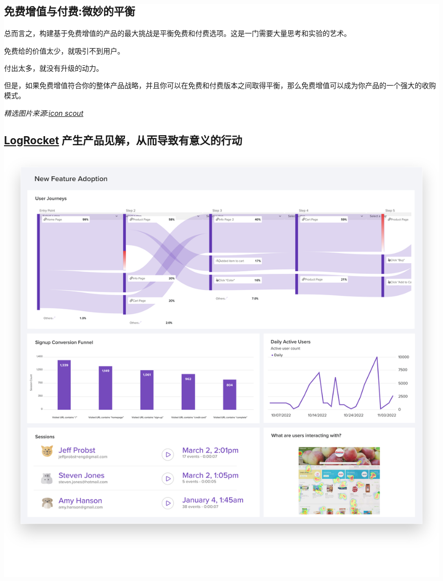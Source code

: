 ## 免费增值与付费:微妙的平衡

总而言之，构建基于免费增值的产品的最大挑战是平衡免费和付费选项。这是一门需要大量思考和实验的艺术。

免费给的价值太少，就吸引不到用户。

付出太多，就没有升级的动力。

但是，如果免费增值符合你的整体产品战略，并且你可以在免费和付费版本之间取得平衡，那么免费增值可以成为你产品的一个强大的收购模式。

*精选图片来源:[icon scout](https://iconscout.com/icon/product-2676449)*

## [LogRocket](https://lp.logrocket.com/blg/pm-signup) 产生产品见解，从而导致有意义的行动

[![](img/1af2ef21ae5da387d71d92a7a09c08e8.png)](https://lp.logrocket.com/blg/pm-signup)
